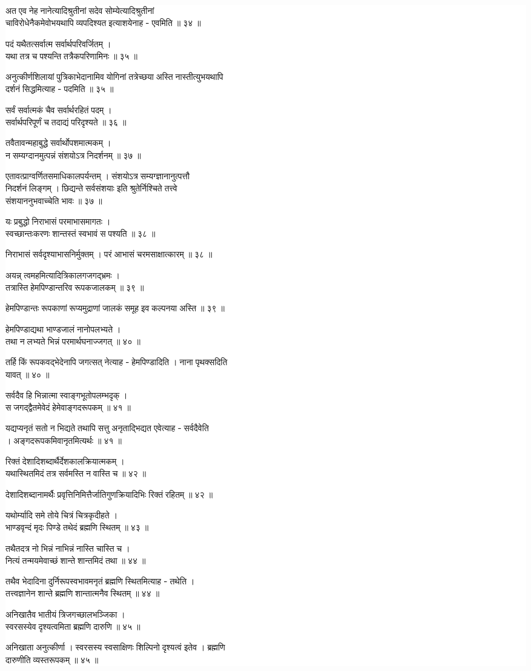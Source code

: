अत एव नेह नानेत्यादिश्रुतीनां सदेव सोम्येत्यादिश्रुतीनां   
चाविरोधेनैकमेवोभयथापि व्यपदिश्यत इत्याशयेनाह - एवमिति ॥ ३४ ॥  
  
पदं यथैतत्सर्वात्म सर्वार्थपरिवर्जितम् ।  
यथा तत्र च पश्यन्ति तत्रैकपरिणामिनः ॥ ३५ ॥  
  
अनुत्कीर्णशिलायां पुत्रिकाभेदानामिव योगिनां तत्रेच्छया अस्ति नास्तीत्युभयथापि   
दर्शनं सिद्धमित्याह - पदमिति ॥ ३५ ॥   
  
सर्वं सर्वात्मकं चैव सर्वार्थरहितं पदम् ।  
सर्वार्थपरिपूर्णं च तदाद्यं परिदृश्यते ॥ ३६ ॥  
  
तवैतावन्महाबुद्धे सर्वार्थोपशमात्मकम् ।  
न सम्यग्दानमुत्पन्नं संशयोऽत्र निदर्शनम् ॥ ३७ ॥  
  
एतावत्प्राग्वर्णितसमाधिकालपर्यन्तम् । संशयोऽत्र सम्यग्ज्ञानानुत्पत्तौ   
निदर्शनं लिङ्गम् । छिद्यन्ते सर्वसंशयाः इति श्रुतेर्निश्चिते तत्त्वे   
संशयाननुभवाच्चेति भावः ॥ ३७ ॥  
  
यः प्रबुद्धो निराभासं परमाभासमागतः ।  
स्वच्छान्तःकरणः शान्तस्तं स्वभावं स पश्यति ॥ ३८ ॥  
  
निराभासं सर्वदृश्याभासनिर्मुक्तम् । परं आभासं चरमसाक्षात्कारम् ॥ ३८ ॥  
  
अयन्न् त्वमहमित्यादित्रिकालगजगद्भ्रमः ।  
तत्रास्ति हेमपिण्डान्तरिव रूपकजालकम् ॥ ३९ ॥  
  
हेमपिण्डान्तः रूपकाणां रूप्यमुद्राणां जालकं समूह इव कल्पनया अस्ति ॥ ३९ ॥  
  
हेमपिण्डाद्यथा भाण्डजालं नानोपलभ्यते ।  
तथा न लभ्यते भिन्नं परमार्थघनाज्जगत् ॥ ४० ॥  
  
तर्हि किं रूपकवद्भेदेनापि जगत्सत् नेत्याह - हेमपिण्डादिति । नाना पृथक्सदिति   
यावत् ॥ ४० ॥  
  
सर्वदैव हि भिन्नात्मा स्वाङ्गभूतोपलम्भदृक् ।  
स जगद्द्वैतमेवेदं हेमेवाङ्गदरूपकम् ॥ ४१ ॥  
  
यद्यप्यनृतं सतो न भिद्यते तथापि सत्तु अनृताद्भिद्यत एवेत्याह - सर्वदैवेति   
। अङ्गदरूपकमिवानृतमित्यर्थः ॥ ४१ ॥  
  
रिक्तं देशादिशब्दार्थैर्देशकालक्रियात्मकम् ।  
यथास्थितमिदं तत्र सर्वमस्ति न वास्ति च ॥ ४२ ॥  
  
देशादिशब्दानामर्थैः प्रवृत्तिनिमित्तैर्जातिगुणक्रियादिभिः रिक्तं रहितम् ॥ ४२ ॥  
  
यथोर्म्यादि समे तोये चित्रं चित्रकृदीहते ।  
भाण्डवृन्दं मृदः पिण्डे तथेदं ब्रह्मणि स्थितम् ॥ ४३ ॥  
  
तथैतदत्र नो भिन्नं नाभिन्नं नास्ति चास्ति च ।  
नित्यं तन्मयमेवाच्छं शान्ते शान्तमिदं तथा ॥ ४४ ॥  
  
तथैव भेदादिना दुर्निरूपस्वभावमनृतं ब्रह्मणि स्थितमित्याह - तथेति ।   
तत्त्वज्ञानेन शान्ते ब्रह्मणि शान्तात्मनैव स्थितम् ॥ ४४ ॥  
  
अनिखातैव भातीयं त्रिजगच्छालभञ्जिका ।  
स्वरसस्येव दृश्यत्वमिता ब्रह्मणि दारुणि ॥ ४५ ॥  
  
अनिखाता अनुत्कीर्णा । स्वरसस्य स्वसाक्षिणः शिल्पिनो दृश्यत्वं इतेव । ब्रह्मणि   
दारुणीति व्यस्तरूपकम् ॥ ४५ ॥  
  